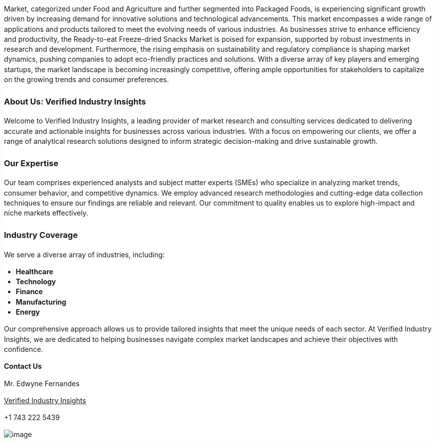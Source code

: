 Market, categorized under Food and Agriculture and further segmented into Packaged Foods, is experiencing significant growth driven by increasing demand for innovative solutions and technological advancements. This market encompasses a wide range of applications and products tailored to meet the evolving needs of various industries. As businesses strive to enhance efficiency and productivity, the Ready-to-eat Freeze-dried Snacks Market is poised for expansion, supported by robust investments in research and development. Furthermore, the rising emphasis on sustainability and regulatory compliance is shaping market dynamics, pushing companies to adopt eco-friendly practices and solutions. With a diverse array of key players and emerging startups, the market landscape is becoming increasingly competitive, offering ample opportunities for stakeholders to capitalize on the growing trends and consumer preferences.</p><h3>About Us: Verified Industry Insights</h3><p>Welcome to Verified Industry Insights, a leading provider of market research and consulting services dedicated to delivering accurate and actionable insights for businesses across various industries. With a focus on empowering our clients, we offer a range of analytical research solutions designed to inform strategic decision-making and drive sustainable growth.</p><h3>Our Expertise</h3><p>Our team comprises experienced analysts and subject matter experts (SMEs) who specialize in analyzing market trends, consumer behavior, and competitive dynamics. We employ advanced research methodologies and cutting-edge data collection techniques to ensure our findings are reliable and relevant. Our commitment to quality enables us to explore high-impact and niche markets effectively.</p><h3>Industry Coverage</h3><p>We serve a diverse array of industries, including:</p><ul><li><strong>Healthcare</strong></li><li><strong>Technology</strong></li><li><strong>Finance</strong></li><li><strong>Manufacturing</strong></li><li><strong>Energy</strong></li></ul><p>Our comprehensive approach allows us to provide tailored insights that meet the unique needs of each sector. At Verified Industry Insights, we are dedicated to helping businesses navigate complex market landscapes and achieve their objectives with confidence.</p><p><strong>Contact Us</strong></p><p>Mr. Edwyne Fernandes</p><p><a href="https://www.verifiedindustryinsights.com/">Verified Industry Insights</a></p><p>+1 743 222 5439</p>
![image](https://github.com/user-attachments/assets/fa09b8a0-f91d-445b-ba41-a207b0e6f8aa)
